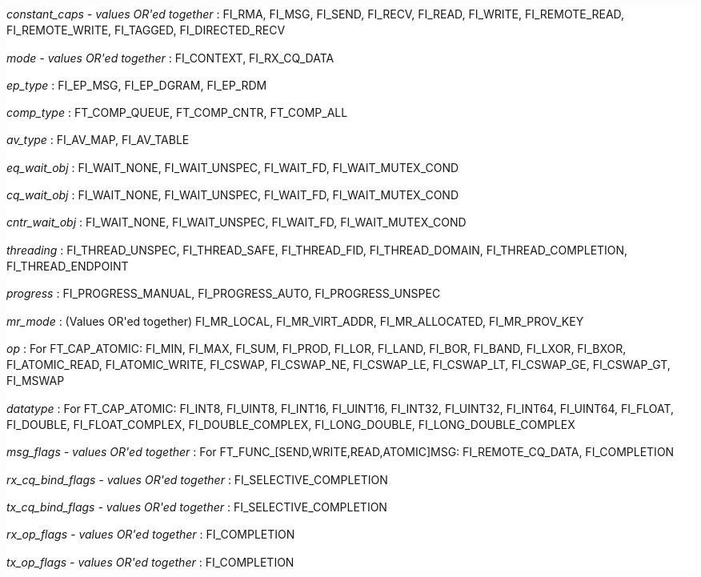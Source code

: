 *constant_caps - values OR'ed together*
: FI_RMA, FI_MSG, FI_SEND, FI_RECV, FI_READ,
  FI_WRITE, FI_REMOTE_READ, FI_REMOTE_WRITE, FI_TAGGED, FI_DIRECTED_RECV

*mode - values OR'ed together*
: FI_CONTEXT, FI_RX_CQ_DATA

*ep_type*
: FI_EP_MSG, FI_EP_DGRAM, FI_EP_RDM

*comp_type*
: FT_COMP_QUEUE, FT_COMP_CNTR, FT_COMP_ALL

*av_type*
: FI_AV_MAP, FI_AV_TABLE

*eq_wait_obj*
: FI_WAIT_NONE, FI_WAIT_UNSPEC, FI_WAIT_FD, FI_WAIT_MUTEX_COND

*cq_wait_obj*
: FI_WAIT_NONE, FI_WAIT_UNSPEC, FI_WAIT_FD, FI_WAIT_MUTEX_COND

*cntr_wait_obj*
: FI_WAIT_NONE, FI_WAIT_UNSPEC, FI_WAIT_FD, FI_WAIT_MUTEX_COND

*threading*
: FI_THREAD_UNSPEC, FI_THREAD_SAFE, FI_THREAD_FID, FI_THREAD_DOMAIN,
  FI_THREAD_COMPLETION, FI_THREAD_ENDPOINT

*progress*
: FI_PROGRESS_MANUAL, FI_PROGRESS_AUTO, FI_PROGRESS_UNSPEC

*mr_mode*
: (Values OR'ed together) FI_MR_LOCAL, FI_MR_VIRT_ADDR, FI_MR_ALLOCATED,
  FI_MR_PROV_KEY

*op*
: For FT_CAP_ATOMIC: FI_MIN, FI_MAX, FI_SUM, FI_PROD, FI_LOR, FI_LAND, FI_BOR,
  FI_BAND, FI_LXOR, FI_BXOR, FI_ATOMIC_READ, FI_ATOMIC_WRITE, FI_CSWAP,
  FI_CSWAP_NE, FI_CSWAP_LE, FI_CSWAP_LT, FI_CSWAP_GE, FI_CSWAP_GT, FI_MSWAP

*datatype*
: For FT_CAP_ATOMIC: FI_INT8, FI_UINT8, FI_INT16, FI_UINT16, FI_INT32,
  FI_UINT32, FI_INT64, FI_UINT64, FI_FLOAT, FI_DOUBLE, FI_FLOAT_COMPLEX,
  FI_DOUBLE_COMPLEX, FI_LONG_DOUBLE, FI_LONG_DOUBLE_COMPLEX

*msg_flags - values OR'ed together*
: For FT_FUNC_[SEND,WRITE,READ,ATOMIC]MSG: FI_REMOTE_CQ_DATA, FI_COMPLETION

*rx_cq_bind_flags - values OR'ed together*
: FI_SELECTIVE_COMPLETION

*tx_cq_bind_flags - values OR'ed together*
: FI_SELECTIVE_COMPLETION

*rx_op_flags - values OR'ed together*
: FI_COMPLETION

*tx_op_flags - values OR'ed together*
: FI_COMPLETION
